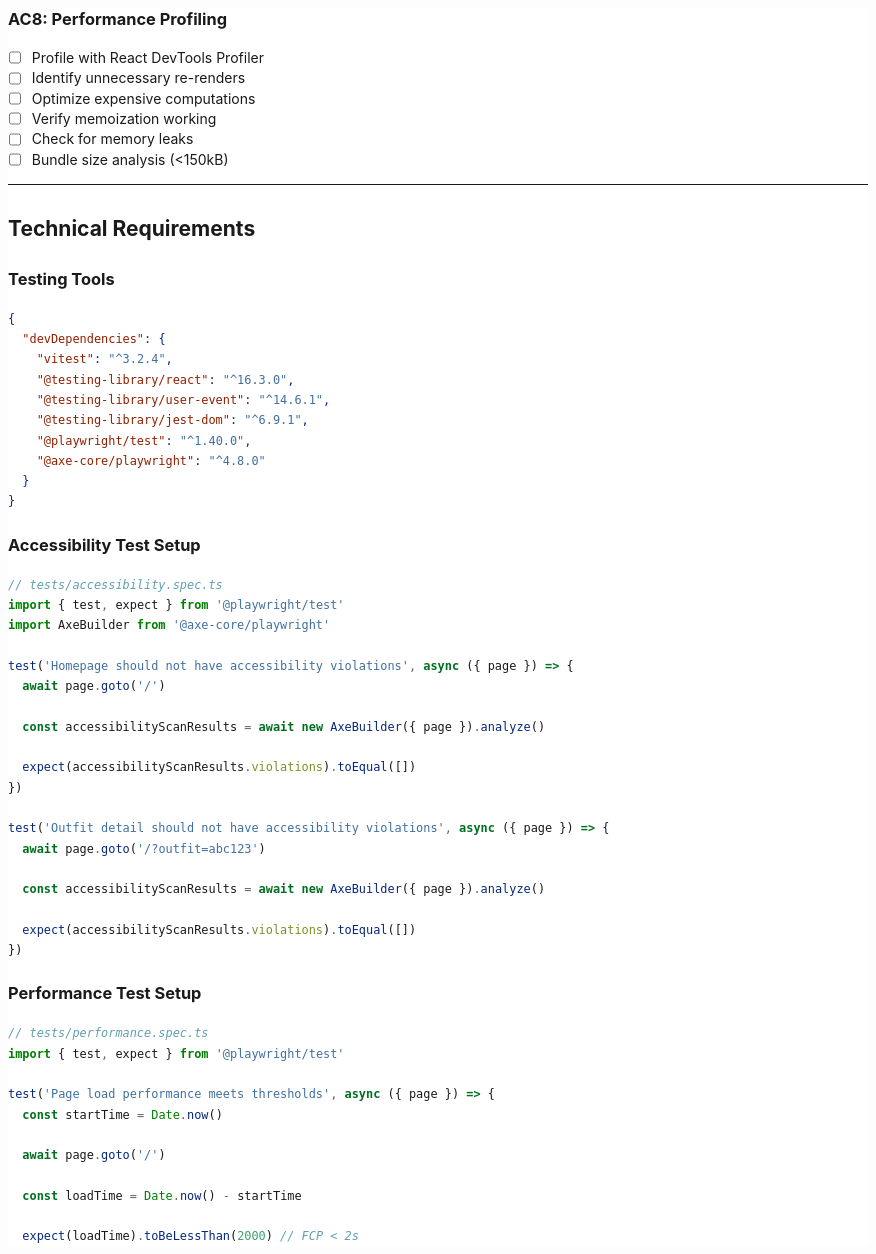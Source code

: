 ### AC8: Performance Profiling
- [ ] Profile with React DevTools Profiler
- [ ] Identify unnecessary re-renders
- [ ] Optimize expensive computations
- [ ] Verify memoization working
- [ ] Check for memory leaks
- [ ] Bundle size analysis (<150kB)

---

## Technical Requirements

### Testing Tools
```json
{
  "devDependencies": {
    "vitest": "^3.2.4",
    "@testing-library/react": "^16.3.0",
    "@testing-library/user-event": "^14.6.1",
    "@testing-library/jest-dom": "^6.9.1",
    "@playwright/test": "^1.40.0",
    "@axe-core/playwright": "^4.8.0"
  }
}
```

### Accessibility Test Setup
```typescript
// tests/accessibility.spec.ts
import { test, expect } from '@playwright/test'
import AxeBuilder from '@axe-core/playwright'

test('Homepage should not have accessibility violations', async ({ page }) => {
  await page.goto('/')

  const accessibilityScanResults = await new AxeBuilder({ page }).analyze()

  expect(accessibilityScanResults.violations).toEqual([])
})

test('Outfit detail should not have accessibility violations', async ({ page }) => {
  await page.goto('/?outfit=abc123')

  const accessibilityScanResults = await new AxeBuilder({ page }).analyze()

  expect(accessibilityScanResults.violations).toEqual([])
})
```

### Performance Test Setup
```typescript
// tests/performance.spec.ts
import { test, expect } from '@playwright/test'

test('Page load performance meets thresholds', async ({ page }) => {
  const startTime = Date.now()

  await page.goto('/')

  const loadTime = Date.now() - startTime

  expect(loadTime).toBeLessThan(2000) // FCP < 2s

```